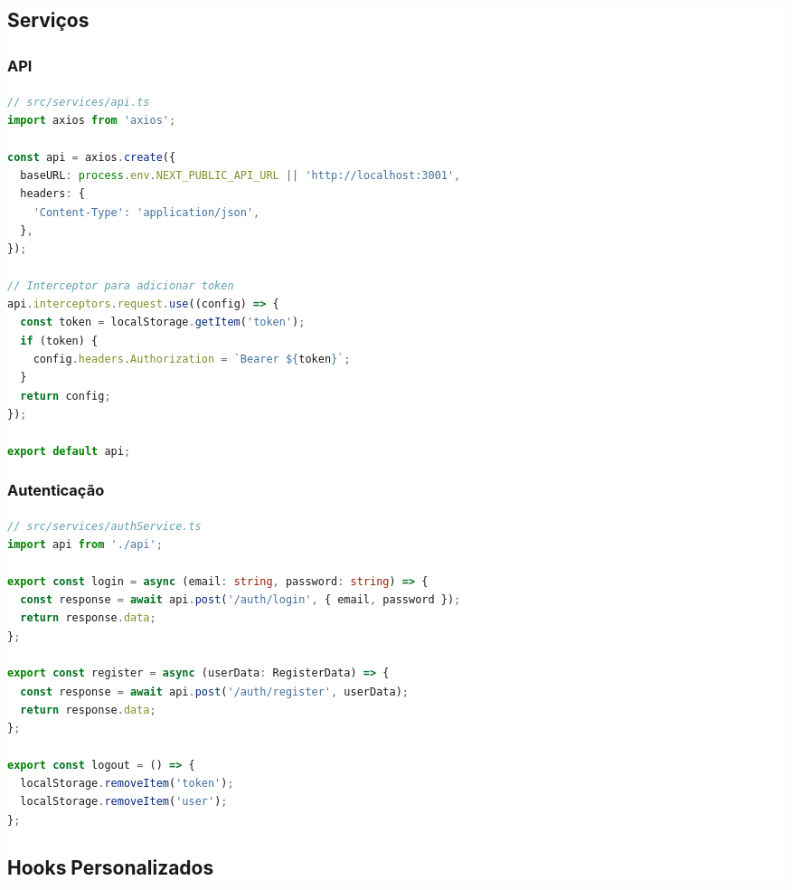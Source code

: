 ## Serviços

### API

```typescript
// src/services/api.ts
import axios from 'axios';

const api = axios.create({
  baseURL: process.env.NEXT_PUBLIC_API_URL || 'http://localhost:3001',
  headers: {
    'Content-Type': 'application/json',
  },
});

// Interceptor para adicionar token
api.interceptors.request.use((config) => {
  const token = localStorage.getItem('token');
  if (token) {
    config.headers.Authorization = `Bearer ${token}`;
  }
  return config;
});

export default api;
```

### Autenticação

```typescript
// src/services/authService.ts
import api from './api';

export const login = async (email: string, password: string) => {
  const response = await api.post('/auth/login', { email, password });
  return response.data;
};

export const register = async (userData: RegisterData) => {
  const response = await api.post('/auth/register', userData);
  return response.data;
};

export const logout = () => {
  localStorage.removeItem('token');
  localStorage.removeItem('user');
};
```

## Hooks Personalizados
